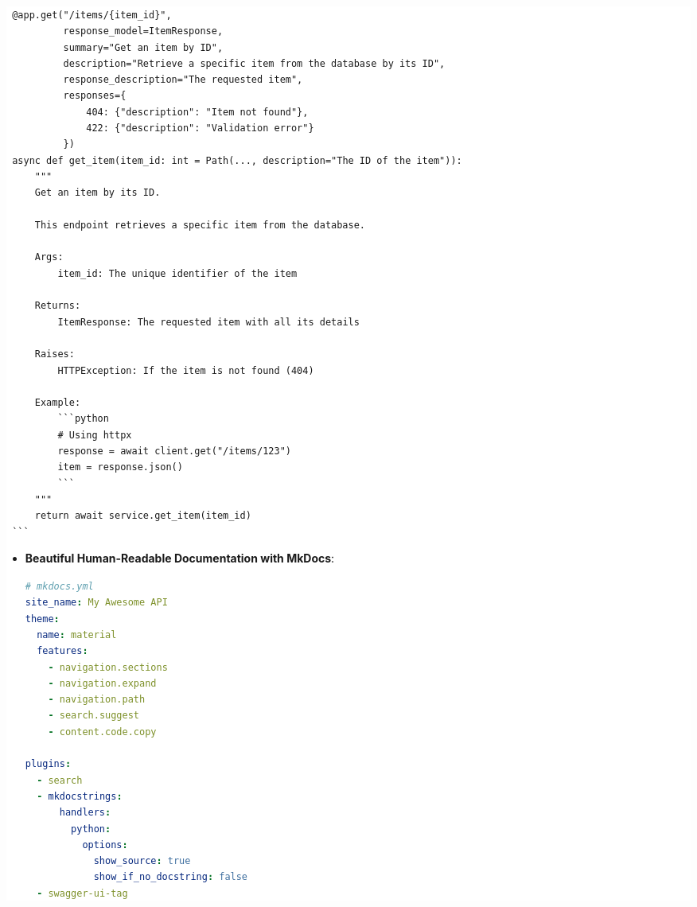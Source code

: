      @app.get("/items/{item_id}", 
              response_model=ItemResponse,
              summary="Get an item by ID",
              description="Retrieve a specific item from the database by its ID",
              response_description="The requested item",
              responses={
                  404: {"description": "Item not found"},
                  422: {"description": "Validation error"}
              })
     async def get_item(item_id: int = Path(..., description="The ID of the item")):
         """
         Get an item by its ID.
         
         This endpoint retrieves a specific item from the database.
         
         Args:
             item_id: The unique identifier of the item
             
         Returns:
             ItemResponse: The requested item with all its details
             
         Raises:
             HTTPException: If the item is not found (404)
             
         Example:
             ```python
             # Using httpx
             response = await client.get("/items/123")
             item = response.json()
             ```
         """
         return await service.get_item(item_id)
     ```
   
   - **Beautiful Human-Readable Documentation with MkDocs**:
     ```yaml
     # mkdocs.yml
     site_name: My Awesome API
     theme:
       name: material
       features:
         - navigation.sections
         - navigation.expand
         - navigation.path
         - search.suggest
         - content.code.copy
     
     plugins:
       - search
       - mkdocstrings:
           handlers:
             python:
               options:
                 show_source: true
                 show_if_no_docstring: false
       - swagger-ui-tag
     